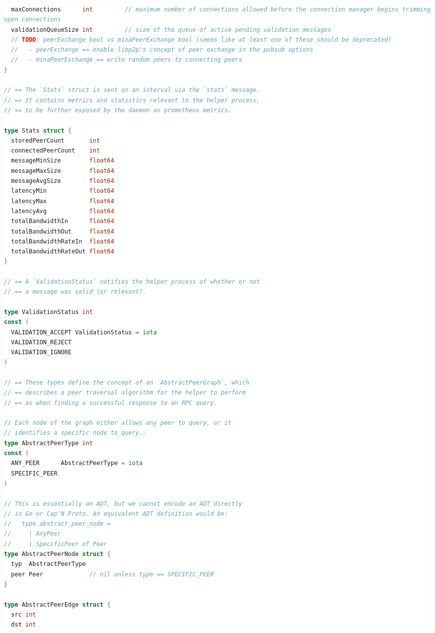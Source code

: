 ```go
  maxConnections      int         // maximum number of connections allowed before the connection manager begins trimming open connections
  validationQueueSize int         // size of the queue of active pending validation messages
  // TODO: peerExchange bool vs minaPeerExchange bool (seems like at least one of these should be deprecated)
  //   - peerExchange == enable libp2p's concept of peer exchange in the pubsub options
  //   - minaPeerExchange == write random peers to connecting peers
}

// == The `Stats` struct is sent on an interval via the `stats` message.
// == It contains metrics and statistics relevant to the helper process,
// == to be further exposed by the daemon as prometheus metrics.

type Stats struct {
  storedPeerCount       int
  connectedPeerCount    int
  messageMinSize        float64
  messageMaxSize        float64
  messageAvgSize        float64
  latencyMin            float64
  latencyMax            float64
  latencyAvg            float64
  totalBandwidthIn      float64
  totalBandwidthOut     float64
  totalBandwidthRateIn  float64
  totalBandwidthRateOut float64
}

// == A `ValidationStatus` notifies the helper process of whether or not
// == a message was valid (or relevant).

type ValidationStatus int
const (
  VALIDATION_ACCEPT ValidationStatus = iota
  VALIDATION_REJECT
  VALIDATION_IGNORE
)

// == These types define the concept of an `AbstractPeerGraph`, which
// == describes a peer traversal algorithm for the helper to perform
// == as when finding a successful response to an RPC query.

// Each node of the graph either allows any peer to query, or it
// identifies a specific node to query..
type AbstractPeerType int
const (
  ANY_PEER      AbstractPeerType = iota
  SPECIFIC_PEER
)

// This is essentially an ADT, but we cannot encode an ADT directly
// in Go or Cap'N Proto. An equivalent ADT definition would be:
//   type abstract_peer_node =
//     | AnyPeer
//     | SpecificPeer of Peer
type AbstractPeerNode struct {
  typ  AbstractPeerType
  peer Peer             // nil unless type == SPECIFIC_PEER
}

type AbstractPeerEdge struct {
  src int
  dst int
```